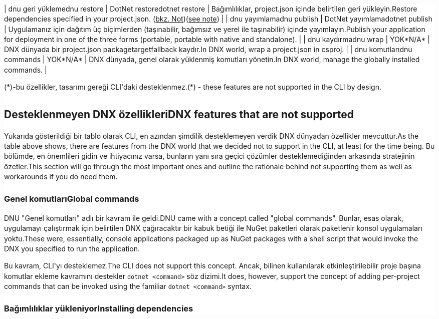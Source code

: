 | <span data-ttu-id="c8a8f-154">dnu geri yükleme</span><span class="sxs-lookup"><span data-stu-id="c8a8f-154">dnu restore</span></span>                    | <span data-ttu-id="c8a8f-155">DotNet restore</span><span class="sxs-lookup"><span data-stu-id="c8a8f-155">dotnet restore</span></span> | <span data-ttu-id="c8a8f-156">Bağımlılıklar, project.json içinde belirtilen geri yükleyin.</span><span class="sxs-lookup"><span data-stu-id="c8a8f-156">Restore dependencies specified in your project.json.</span></span> <span data-ttu-id="c8a8f-157">([bkz. Not](#dotnet-restore-note))</span><span class="sxs-lookup"><span data-stu-id="c8a8f-157">([see note](#dotnet-restore-note))</span></span>                                                            |
| <span data-ttu-id="c8a8f-158">dnu yayımlama</span><span class="sxs-lookup"><span data-stu-id="c8a8f-158">dnu publish</span></span>                    | <span data-ttu-id="c8a8f-159">DotNet yayımlama</span><span class="sxs-lookup"><span data-stu-id="c8a8f-159">dotnet publish</span></span> | <span data-ttu-id="c8a8f-160">Uygulamanız için dağıtım üç biçimlerden (taşınabilir, bağımsız ve yerel ile taşınabilir) içinde yayımlayın.</span><span class="sxs-lookup"><span data-stu-id="c8a8f-160">Publish your application for deployment in one of the three forms (portable, portable with native and standalone).</span></span> |
| <span data-ttu-id="c8a8f-161">dnu kaydırma</span><span class="sxs-lookup"><span data-stu-id="c8a8f-161">dnu wrap</span></span>                       | <span data-ttu-id="c8a8f-162">YOK\*</span><span class="sxs-lookup"><span data-stu-id="c8a8f-162">N/A\*</span></span>          | <span data-ttu-id="c8a8f-163">DNX dünyada bir project.json packagetargetfallback kaydır.</span><span class="sxs-lookup"><span data-stu-id="c8a8f-163">In DNX world, wrap a project.json in csproj.</span></span>                                                                    |
| <span data-ttu-id="c8a8f-164">dnu komutları</span><span class="sxs-lookup"><span data-stu-id="c8a8f-164">dnu commands</span></span>                   | <span data-ttu-id="c8a8f-165">YOK\*</span><span class="sxs-lookup"><span data-stu-id="c8a8f-165">N/A\*</span></span>          | <span data-ttu-id="c8a8f-166">DNX dünyada, genel olarak yüklenmiş komutları yönetin.</span><span class="sxs-lookup"><span data-stu-id="c8a8f-166">In DNX world, manage the globally installed commands.</span></span>                                                           |

<span data-ttu-id="c8a8f-167">(\*)-bu özellikler, tasarımı gereği CLI'daki desteklenmez.</span><span class="sxs-lookup"><span data-stu-id="c8a8f-167">(\*) - these features are not supported in the CLI by design.</span></span>

## <a name="dnx-features-that-are-not-supported"></a><span data-ttu-id="c8a8f-168">Desteklenmeyen DNX özellikleri</span><span class="sxs-lookup"><span data-stu-id="c8a8f-168">DNX features that are not supported</span></span>
<span data-ttu-id="c8a8f-169">Yukarıda gösterildiği bir tablo olarak CLI, en azından şimdilik desteklemeyen verdik DNX dünyadan özellikler mevcuttur.</span><span class="sxs-lookup"><span data-stu-id="c8a8f-169">As the table above shows, there are features from the DNX world that we decided not to support in the CLI, at least for the time being.</span></span> <span data-ttu-id="c8a8f-170">Bu bölümde, en önemlileri gidin ve ihtiyacınız varsa, bunların yanı sıra geçici çözümler desteklemediğinden arkasında stratejinin özetler.</span><span class="sxs-lookup"><span data-stu-id="c8a8f-170">This section will go through the most important ones and outline the rationale behind not supporting them as well as workarounds if you do need them.</span></span>

### <a name="global-commands"></a><span data-ttu-id="c8a8f-171">Genel komutları</span><span class="sxs-lookup"><span data-stu-id="c8a8f-171">Global commands</span></span>
<span data-ttu-id="c8a8f-172">DNU "Genel komutları" adlı bir kavram ile geldi.</span><span class="sxs-lookup"><span data-stu-id="c8a8f-172">DNU came with a concept called "global commands".</span></span> <span data-ttu-id="c8a8f-173">Bunlar, esas olarak, uygulamayı çalıştırmak için belirtilen DNX çağıracaktır bir kabuk betiği ile NuGet paketleri olarak paketlenir konsol uygulamaları yoktu.</span><span class="sxs-lookup"><span data-stu-id="c8a8f-173">These were, essentially, console applications packaged up as NuGet packages with a shell script that would invoke the DNX you specified to run the application.</span></span>

<span data-ttu-id="c8a8f-174">Bu kavram, CLI'yı desteklemez.</span><span class="sxs-lookup"><span data-stu-id="c8a8f-174">The CLI does not support this concept.</span></span> <span data-ttu-id="c8a8f-175">Ancak, bilinen kullanılarak etkinleştirilebilir proje başına komutlar ekleme kavramını destekler `dotnet <command>` söz dizimi.</span><span class="sxs-lookup"><span data-stu-id="c8a8f-175">It does, however, support the concept of adding per-project commands that can be invoked using the familiar `dotnet <command>` syntax.</span></span>

### <a name="installing-dependencies"></a><span data-ttu-id="c8a8f-176">Bağımlılıklar yükleniyor</span><span class="sxs-lookup"><span data-stu-id="c8a8f-176">Installing dependencies</span></span>